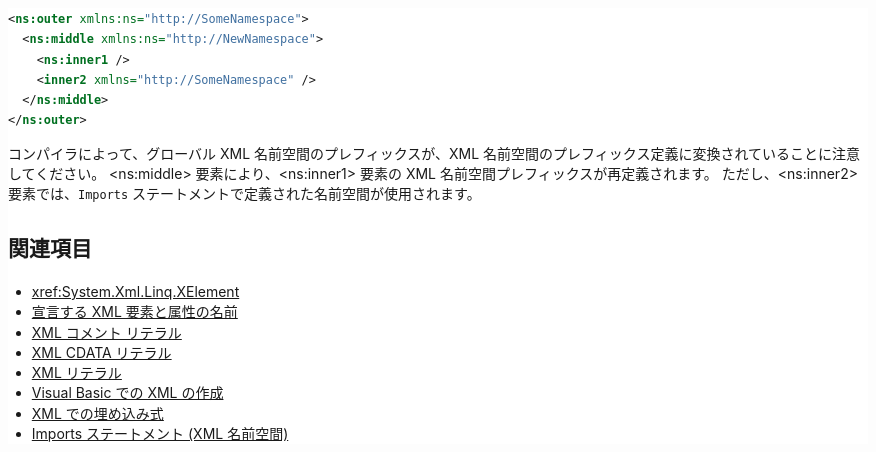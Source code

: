 ```xml
<ns:outer xmlns:ns="http://SomeNamespace">
  <ns:middle xmlns:ns="http://NewNamespace">
    <ns:inner1 />
    <inner2 xmlns="http://SomeNamespace" />
  </ns:middle>
</ns:outer>
```

コンパイラによって、グローバル XML 名前空間のプレフィックスが、XML 名前空間のプレフィックス定義に変換されていることに注意してください。 \<ns:middle> 要素により、\<ns:inner1> 要素の XML 名前空間プレフィックスが再定義されます。 ただし、\<ns:inner2> 要素では、`Imports` ステートメントで定義された名前空間が使用されます。

## <a name="see-also"></a>関連項目

- <xref:System.Xml.Linq.XElement>
- [宣言する XML 要素と属性の名前](../../programming-guide/language-features/xml/names-of-declared-xml-elements-and-attributes.md)
- [XML コメント リテラル](xml-comment-literal.md)
- [XML CDATA リテラル](xml-cdata-literal.md)
- [XML リテラル](index.md)
- [Visual Basic での XML の作成](../../programming-guide/language-features/xml/creating-xml.md)
- [XML での埋め込み式](../../programming-guide/language-features/xml/embedded-expressions-in-xml.md)
- [Imports ステートメント (XML 名前空間)](../statements/imports-statement-xml-namespace.md)
